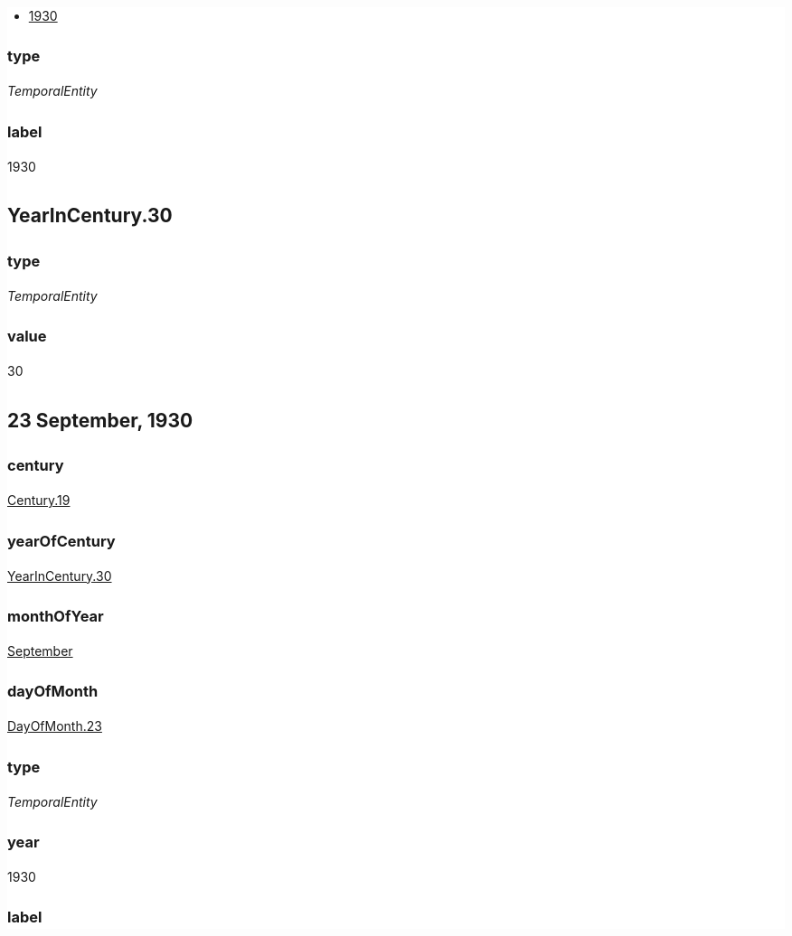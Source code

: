  - [1930](#1930)

### type


*TemporalEntity*

### label


1930

## YearInCentury.30

### type


*TemporalEntity*

### value


30

## 23 September, 1930

### century


[Century.19](#Century.19)

### yearOfCentury


[YearInCentury.30](#YearInCentury.30)

### monthOfYear


[September](#September)

### dayOfMonth


[DayOfMonth.23](#DayOfMonth.23)

### type


*TemporalEntity*

### year


1930

### label
